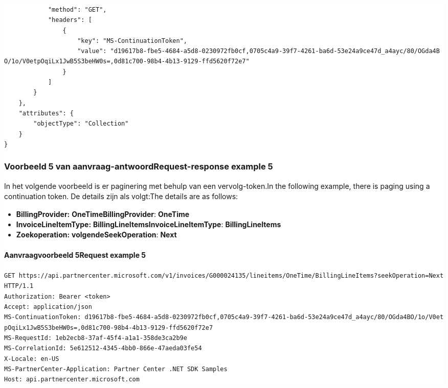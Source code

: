 ```http
            "method": "GET",
            "headers": [
                {
                    "key": "MS-ContinuationToken",
                    "value": "d19617b8-fbe5-4684-a5d8-0230972fb0cf,0705c4a9-39f7-4261-ba6d-53e24a9ce47d_a4ayc/80/OGda4BO/1o/V0etpOqiLx1JwB5S3beHW0s=,0d81c700-98b4-4b13-9129-ffd5620f72e7"
                }
            ]
        }
    },
    "attributes": {
        "objectType": "Collection"
    }
}
```

### <a name="request-response-example-5"></a><span data-ttu-id="06f19-253">Voorbeeld 5 van aanvraag-antwoord</span><span class="sxs-lookup"><span data-stu-id="06f19-253">Request-response example 5</span></span>

<span data-ttu-id="06f19-254">In het volgende voorbeeld is er paginering met behulp van een vervolg-token.</span><span class="sxs-lookup"><span data-stu-id="06f19-254">In the following example, there is paging using a continuation token.</span></span> <span data-ttu-id="06f19-255">De details zijn als volgt:</span><span class="sxs-lookup"><span data-stu-id="06f19-255">The details are as follows:</span></span>

- <span data-ttu-id="06f19-256">**BillingProvider:** **OneTime**</span><span class="sxs-lookup"><span data-stu-id="06f19-256">**BillingProvider**: **OneTime**</span></span>
- <span data-ttu-id="06f19-257">**InvoiceLineItemType:** **BillingLineItems**</span><span class="sxs-lookup"><span data-stu-id="06f19-257">**InvoiceLineItemType**: **BillingLineItems**</span></span>
- <span data-ttu-id="06f19-258">**Zoekoperation:** **volgende**</span><span class="sxs-lookup"><span data-stu-id="06f19-258">**SeekOperation**: **Next**</span></span>

#### <a name="request-example-5"></a><span data-ttu-id="06f19-259">Aanvraagvoorbeeld 5</span><span class="sxs-lookup"><span data-stu-id="06f19-259">Request example 5</span></span>

```http
GET https://api.partnercenter.microsoft.com/v1/invoices/G000024135/lineitems/OneTime/BillingLineItems?seekOperation=Next HTTP/1.1
Authorization: Bearer <token>
Accept: application/json
MS-ContinuationToken: d19617b8-fbe5-4684-a5d8-0230972fb0cf,0705c4a9-39f7-4261-ba6d-53e24a9ce47d_a4ayc/80/OGda4BO/1o/V0etpOqiLx1JwB5S3beHW0s=,0d81c700-98b4-4b13-9129-ffd5620f72e7
MS-RequestId: 1eb2ecb8-37af-45f4-a1a1-358de3ca2b9e
MS-CorrelationId: 5e612512-4345-4bb0-866e-47aeda03fe54
X-Locale: en-US
MS-PartnerCenter-Application: Partner Center .NET SDK Samples
Host: api.partnercenter.microsoft.com
```
